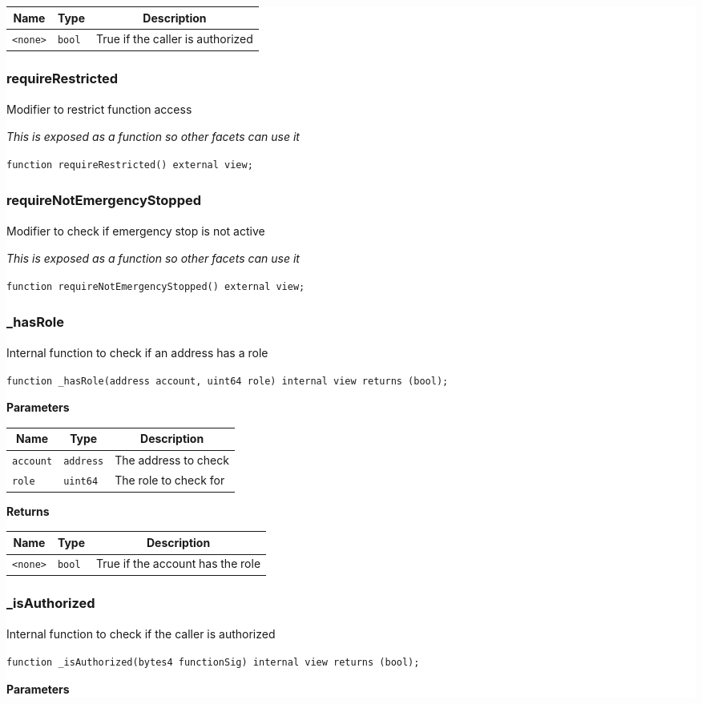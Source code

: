 |Name|Type|Description|
|----|----|-----------|
|`<none>`|`bool`|True if the caller is authorized|


### requireRestricted

Modifier to restrict function access

*This is exposed as a function so other facets can use it*


```solidity
function requireRestricted() external view;
```

### requireNotEmergencyStopped

Modifier to check if emergency stop is not active

*This is exposed as a function so other facets can use it*


```solidity
function requireNotEmergencyStopped() external view;
```

### _hasRole

Internal function to check if an address has a role


```solidity
function _hasRole(address account, uint64 role) internal view returns (bool);
```
**Parameters**

|Name|Type|Description|
|----|----|-----------|
|`account`|`address`|The address to check|
|`role`|`uint64`|The role to check for|

**Returns**

|Name|Type|Description|
|----|----|-----------|
|`<none>`|`bool`|True if the account has the role|


### _isAuthorized

Internal function to check if the caller is authorized


```solidity
function _isAuthorized(bytes4 functionSig) internal view returns (bool);
```
**Parameters**
